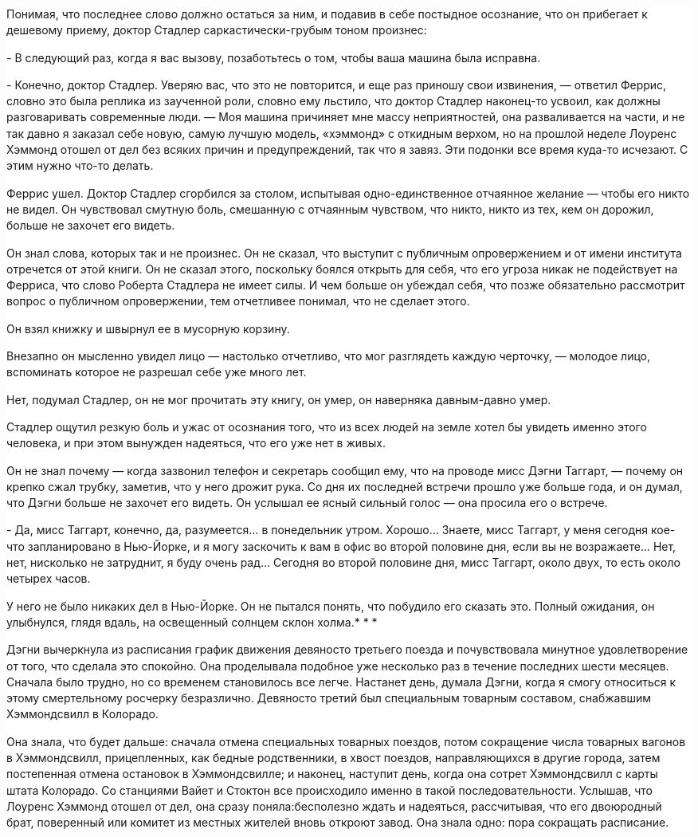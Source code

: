 Понимая, что последнее слово должно остаться за ним, и подавив в себе постыдное осознание, что он прибегает к дешевому приему, доктор Стадлер саркастически-грубым тоном произнес:

\- В следующий раз, когда я вас вызову, позаботьтесь о том, чтобы ваша машина была исправна.

\- Конечно, доктор Стадлер. Уверяю вас, что это не повторится, и еще раз приношу свои извинения, — ответил Феррис, словно это была реплика из заученной роли, словно ему льстило, что доктор Стадлер наконец-то усвоил, как должны разговаривать современные люди. — Моя машина причиняет мне массу неприятностей, она разваливается на части, и не так давно я заказал себе новую, самую лучшую модель, «хэммонд» с откидным верхом, но на прошлой неделе Лоуренс Хэммонд отошел от дел без всяких причин и предупреждений, так что я завяз. Эти подонки все время куда-то исчезают. С этим нужно что-то делать.

Феррис ушел. Доктор Стадлер сгорбился за столом, испытывая одно-единственное отчаянное желание — чтобы его никто не видел. Он чувствовал смутную боль, смешанную с отчаянным чувством, что никто, никто из тех, кем он дорожил, больше не захочет его видеть.

Он знал слова, которых так и не произнес. Он не сказал, что выступит с публичным опровержением и от имени института отречется от этой книги. Он не сказал этого, поскольку боялся открыть для себя, что его угроза никак не подействует на Ферриса, что слово Роберта Стадлера не имеет силы. И чем больше он убеждал себя, что позже обязательно рассмотрит вопрос о публичном опровержении, тем отчетливее понимал, что не сделает этого.

Он взял книжку и швырнул ее в мусорную корзину.

Внезапно он мысленно увидел лицо — настолько отчетливо, что мог разглядеть каждую черточку, — молодое лицо, вспоминать которое не разрешал себе уже много лет.

Нет, подумал Стадлер, он не мог прочитать эту книгу, он умер, он наверняка давным-давно умер.

Стадлер ощутил резкую боль и ужас от осознания того, что из всех людей на земле хотел бы увидеть именно этого человека, и при этом вынужден надеяться, что его уже нет в живых.

Он не знал почему — когда зазвонил телефон и секретарь сообщил ему, что на проводе мисс Дэгни Таггарт, — почему он крепко сжал трубку, заметив, что у него дрожит рука. Со дня их последней встречи прошло уже больше года, и он думал, что Дэгни больше не захочет его видеть. Он услышал ее ясный сильный голос — она просила его о встрече.

\- Да, мисс Таггарт, конечно, да, разумеется… в понедельник утром. Хорошо… Знаете, мисс Таггарт, у меня сегодня кое-что запланировано в Нью-Йорке, и я могу заскочить к вам в офис во второй половине дня, если вы не возражаете… Нет, нет, нисколько не затруднит, я буду очень рад… Сегодня во второй половине дня, мисс Таггарт, около двух, то есть около четырех часов.

У него не было никаких дел в Нью-Йорке. Он не пытался понять, что побудило его сказать это. Полный ожидания, он улыбнулся, глядя вдаль, на освещенный солнцем склон холма.* * *

Дэгни вычеркнула из расписания график движения девяносто третьего поезда и почувствовала минутное удовлетворение от того, что сделала это спокойно. Она проделывала подобное уже несколько раз в течение последних шести месяцев. Сначала было трудно, но со временем становилось все легче. Настанет день, думала Дэгни, когда я смогу относиться к этому смертельному росчерку безразлично. Девяносто третий был специальным товарным составом, снабжавшим Хэммондсвилл в Колорадо.

Она знала, что будет дальше: сначала отмена специальных товарных поездов, потом сокращение числа товарных вагонов в Хэммондсвилл, прицепленных, как бедные родственники, в хвост поездов, направляющихся в другие города, затем постепенная отмена остановок в Хэммондсвилле; и наконец, наступит день, когда она сотрет Хэммондсвилл с карты штата Колорадо. Со станциями Вайет и Стоктон все происходило именно в такой последовательности. Услышав, что Лоуренс Хэммонд отошел от дел, она сразу поняла:бесполезно ждать и надеяться, рассчитывая, что его двоюродный брат, поверенный или комитет из местных жителей вновь откроют завод. Она знала одно: пора сокращать расписание.

